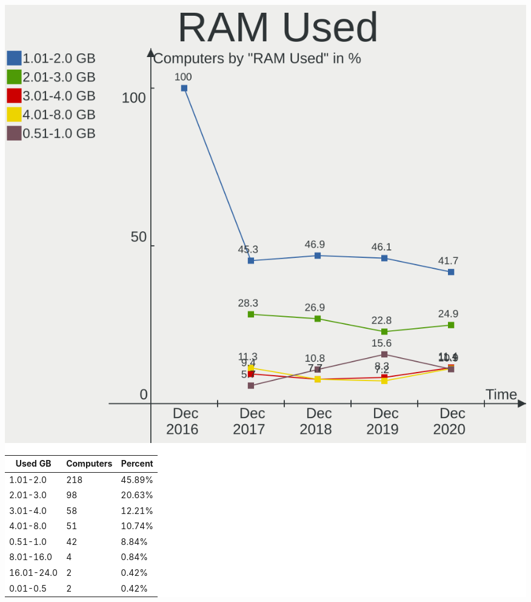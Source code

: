 ![RAM Used](./images/line_chart/node_ram_used.svg)

| Used GB    | Computers | Percent |
|------------|-----------|---------|
| 1.01-2.0   | 218       | 45.89%  |
| 2.01-3.0   | 98        | 20.63%  |
| 3.01-4.0   | 58        | 12.21%  |
| 4.01-8.0   | 51        | 10.74%  |
| 0.51-1.0   | 42        | 8.84%   |
| 8.01-16.0  | 4         | 0.84%   |
| 16.01-24.0 | 2         | 0.42%   |
| 0.01-0.5   | 2         | 0.42%   |
